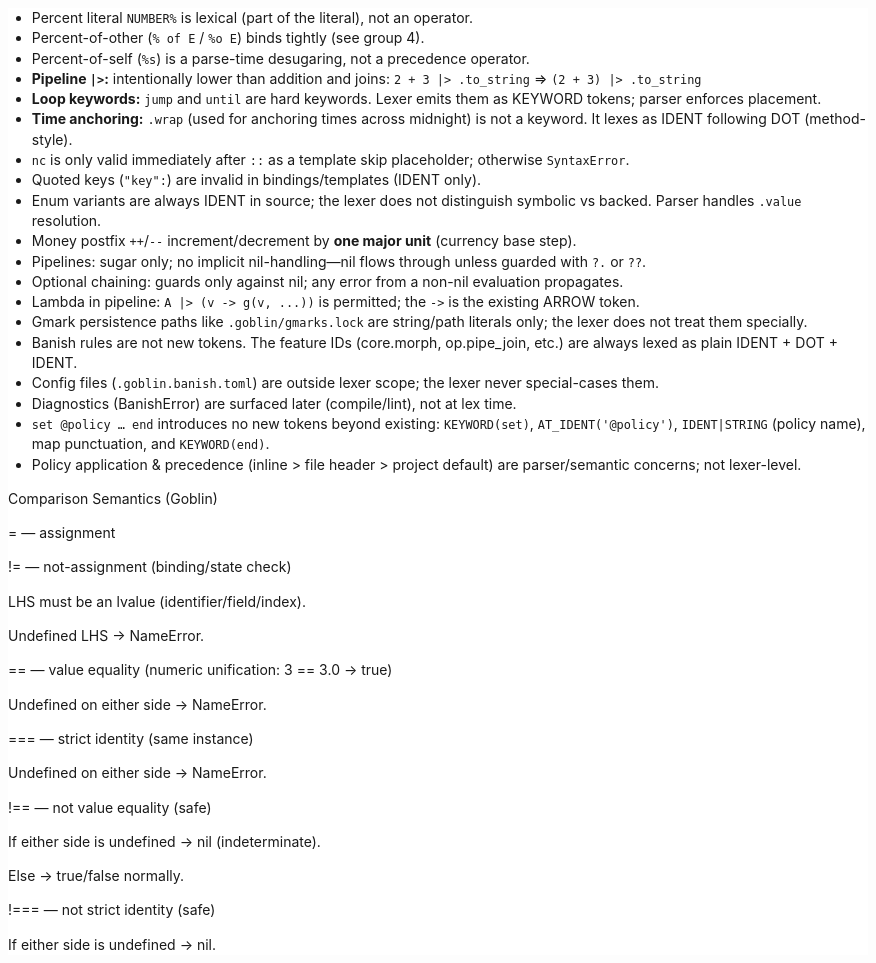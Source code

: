   * Percent literal `NUMBER%` is lexical (part of the literal), not an operator.
  * Percent-of-other (`% of E` / `%o E`) binds tightly (see group 4).
  * Percent-of-self (`%s`) is a parse-time desugaring, not a precedence operator.
* **Pipeline `|>`:** intentionally lower than addition and joins:
  `2 + 3 |> .to_string`  ⇒  `(2 + 3) |> .to_string`
* **Loop keywords:** `jump` and `until` are hard keywords. Lexer emits them as KEYWORD tokens; parser enforces placement.
* **Time anchoring:** `.wrap` (used for anchoring times across midnight) is not a keyword. It lexes as IDENT following DOT (method-style).
* `nc` is only valid immediately after `::` as a template skip placeholder; otherwise `SyntaxError`.
* Quoted keys (`"key":`) are invalid in bindings/templates (IDENT only).
* Enum variants are always IDENT in source; the lexer does not distinguish symbolic vs backed. Parser handles `.value` resolution.
* Money postfix `++`/`--` increment/decrement by **one major unit** (currency base step).
* Pipelines: sugar only; no implicit nil-handling—nil flows through unless guarded with `?.` or `??`.
* Optional chaining: guards only against nil; any error from a non-nil evaluation propagates.
* Lambda in pipeline: `A |> (v -> g(v, ...))` is permitted; the `->` is the existing ARROW token.
* Gmark persistence paths like `.goblin/gmarks.lock` are string/path literals only; the lexer does not treat them specially.
* Banish rules are not new tokens. The feature IDs (core.morph, op.pipe\_join, etc.) are always lexed as plain IDENT + DOT + IDENT.
* Config files (`.goblin.banish.toml`) are outside lexer scope; the lexer never special-cases them.
* Diagnostics (BanishError) are surfaced later (compile/lint), not at lex time.
* `set @policy … end` introduces no new tokens beyond existing: `KEYWORD(set)`, `AT_IDENT('@policy')`, `IDENT|STRING` (policy name), map punctuation, and `KEYWORD(end)`.
* Policy application & precedence (inline > file header > project default) are parser/semantic concerns; not lexer-level.

Comparison Semantics (Goblin)

= — assignment

!= — not-assignment (binding/state check)

LHS must be an lvalue (identifier/field/index).

Undefined LHS → NameError.

== — value equality (numeric unification: 3 == 3.0 → true)

Undefined on either side → NameError.

=== — strict identity (same instance)

Undefined on either side → NameError.

!== — not value equality (safe)

If either side is undefined → nil (indeterminate).

Else → true/false normally.

!=== — not strict identity (safe)

If either side is undefined → nil.
